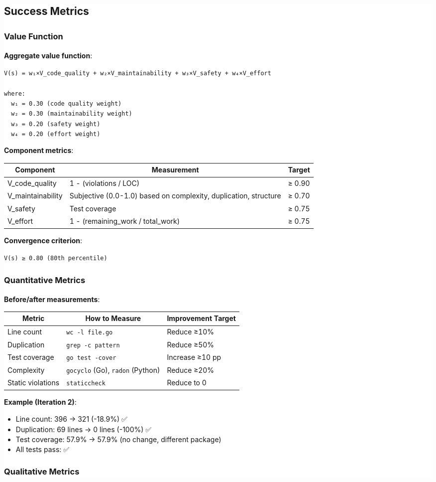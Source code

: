 ## Success Metrics

### Value Function

**Aggregate value function**:
```
V(s) = w₁×V_code_quality + w₂×V_maintainability + w₃×V_safety + w₄×V_effort

where:
  w₁ = 0.30 (code quality weight)
  w₂ = 0.30 (maintainability weight)
  w₃ = 0.20 (safety weight)
  w₄ = 0.20 (effort weight)
```

**Component metrics**:

| Component | Measurement | Target |
|-----------|-------------|--------|
| V_code_quality | 1 - (violations / LOC) | ≥ 0.90 |
| V_maintainability | Subjective (0.0-1.0) based on complexity, duplication, structure | ≥ 0.70 |
| V_safety | Test coverage | ≥ 0.75 |
| V_effort | 1 - (remaining_work / total_work) | ≥ 0.75 |

**Convergence criterion**:
```
V(s) ≥ 0.80 (80th percentile)
```

### Quantitative Metrics

**Before/after measurements**:

| Metric | How to Measure | Improvement Target |
|--------|----------------|-------------------|
| Line count | `wc -l file.go` | Reduce ≥10% |
| Duplication | `grep -c pattern` | Reduce ≥50% |
| Test coverage | `go test -cover` | Increase ≥10 pp |
| Complexity | `gocyclo` (Go), `radon` (Python) | Reduce ≥20% |
| Static violations | `staticcheck` | Reduce to 0 |

**Example (Iteration 2)**:
- Line count: 396 → 321 (-18.9%) ✅
- Duplication: 69 lines → 0 lines (-100%) ✅
- Test coverage: 57.9% → 57.9% (no change, different package)
- All tests pass: ✅

### Qualitative Metrics
